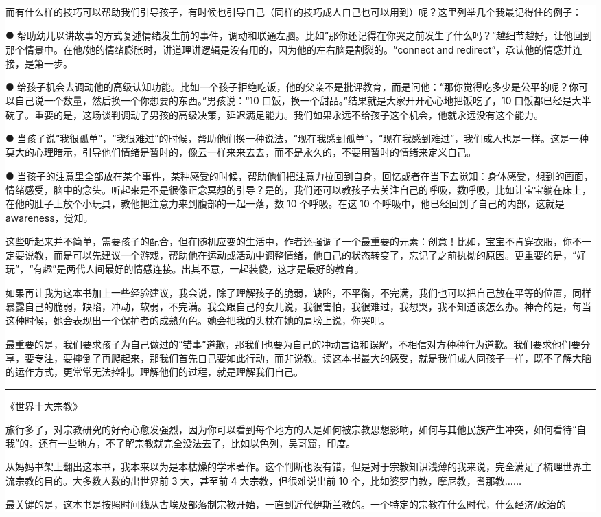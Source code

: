 

而有什么样的技巧可以帮助我们引导孩子，有时候也引导自己（同样的技巧成人自己也可以用到）呢？这里列举几个我最记得住的例子：



● 帮助幼儿以讲故事的方式复述情绪发生前的事件，调动和联通左脑。比如“那你还记得在你哭之前发生了什么吗？”越细节越好，让他回到那个情景中。在他/她的情绪膨胀时，讲道理讲逻辑是没有用的，因为他的左右脑是割裂的。“connect and redirect”，承认他的情感并连接，是第一步。



● 给孩子机会去调动他的高级认知功能。比如一个孩子拒绝吃饭，他的父亲不是批评教育，而是问他：“那你觉得吃多少是公平的呢？你可以自己说一个数量，然后换一个你想要的东西。”男孩说：“10 口饭，换一个甜品。”结果就是大家开开心心地把饭吃了，10 口饭都已经是大半碗了。重要的是，这场谈判调动了男孩的高级决策，延迟满足能力。我们如果永远不给孩子这个机会，他就永远没有这个能力。           



● 当孩子说“我很孤单”，“我很难过”的时候，帮助他们换一种说法，“现在我感到孤单”，“现在我感到难过”，我们成人也是一样。这是一种莫大的心理暗示，引导他们情绪是暂时的，像云一样来来去去，而不是永久的，不要用暂时的情绪来定义自己。



● 当孩子的注意里全部放在某个事件，某种感受的时候，帮助他们把注意力拉回到自身，回忆或者在当下去觉知：身体感受，想到的画面，情绪感受，脑中的念头。听起来是不是很像正念冥想的引导？是的，我们还可以教孩子去关注自己的呼吸，数呼吸，比如让宝宝躺在床上，在他的肚子上放个小玩具，教他把注意力来到腹部的一起一落，数 10 个呼吸。在这 10 个呼吸中，他已经回到了自己的内部，这就是 awareness，觉知。



这些听起来并不简单，需要孩子的配合，但在随机应变的生活中，作者还强调了一个最重要的元素：创意！比如，宝宝不肯穿衣服，你不一定要说教，而是可以先建议一个游戏，帮助他在运动或活动中调整情绪，他自己的状态转变了，忘记了之前执拗的原因。更重要的是，“好玩”，“有趣”是两代人间最好的情感连接。出其不意，一起装傻，这才是最好的教育。



如果再让我为这本书加上一些经验建议，我会说，除了理解孩子的脆弱，缺陷，不平衡，不完满，我们也可以把自己放在平等的位置，同样暴露自己的脆弱，缺陷，冲动，软弱，不完满。我会跟自己的女儿说，我很害怕，我很难过，我想哭，我不知道该怎么办。神奇的是，每当这种时候，她会表现出一个保护者的成熟角色。她会把我的头枕在她的肩膀上说，你哭吧。



最重要的是，我们要求孩子为自己做过的“错事”道歉，那我们也要为自己的冲动言语和误解，不相信对方种种行为道歉。我们要求他们要分享，要专注，要摔倒了再爬起来，那我们首先自己要如此行动，而非说教。读这本书最大的感受，就是我们成人同孩子一样，既不了解大脑的运作方式，更常常无法控制。理解他们的过程，就是理解我们自己。

- - - - - 

[《世界十大宗教》]()

旅行多了，对宗教研究的好奇心愈发强烈，因为你可以看到每个地方的人是如何被宗教思想影响，如何与其他民族产生冲突，如何看待“自我”的。还有一些地方，不了解宗教就完全没法去了，比如以色列，吴哥窟，印度。



从妈妈书架上翻出这本书，我本来以为是本枯燥的学术著作。这个判断也没有错，但是对于宗教知识浅薄的我来说，完全满足了梳理世界主流宗教的目的。大多数人数的出世界前 3 大，甚至前 4 大宗教，但很难说出前 10 个，比如婆罗门教，摩尼教，耆那教……



最关键的是，这本书是按照时间线从古埃及部落制宗教开始，一直到近代伊斯兰教的。一个特定的宗教在什么时代，什么经济/政治的